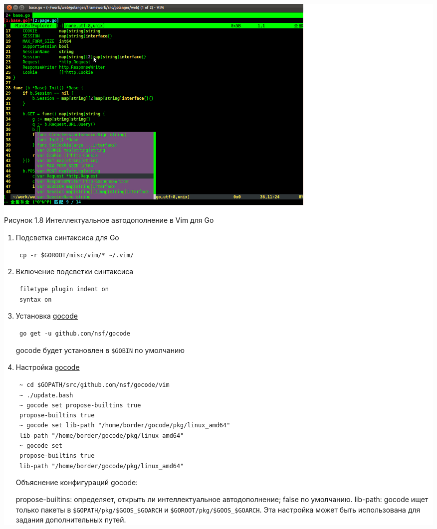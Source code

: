 ![](images/1.4.vim.png?raw=true)
	
Рисунок 1.8 Интеллектуальное автодополнение в Vim для Go

1. Подсветка синтаксиса для Go

		cp -r $GOROOT/misc/vim/* ~/.vim/
		
2. Включение подсветки синтаксиса

		filetype plugin indent on
		syntax on
		
3. Установка [gocode](https://github.com/nsf/gocode/)

		go get -u github.com/nsf/gocode
		
	gocode будет установлен в `$GOBIN` по умолчанию

4. Настройка [gocode](https://github.com/nsf/gocode/)

		~ cd $GOPATH/src/github.com/nsf/gocode/vim
		~ ./update.bash
		~ gocode set propose-builtins true
		propose-builtins true
		~ gocode set lib-path "/home/border/gocode/pkg/linux_amd64"
		lib-path "/home/border/gocode/pkg/linux_amd64"
		~ gocode set
		propose-builtins true
		lib-path "/home/border/gocode/pkg/linux_amd64"
		
	Объяснение конфигураций gocode:
	
	propose-builtins: определяет, открыть ли интеллектуальное автодополнение; false по умолчанию.
	lib-path: gocode ищет только пакеты в `$GOPATH/pkg/$GOOS_$GOARCH` и `$GOROOT/pkg/$GOOS_$GOARCH`. Эта настройка может быть использована для задания дополнительных путей.
